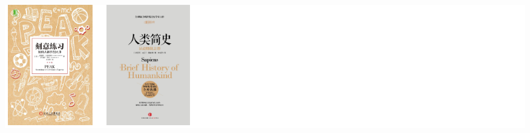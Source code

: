 <img src="./img/22.jpg" width="150" height="200" />&nbsp;&nbsp;&nbsp;<img src="./img/25.jpg" width="150" height="200" />&nbsp;&nbsp;&nbsp;